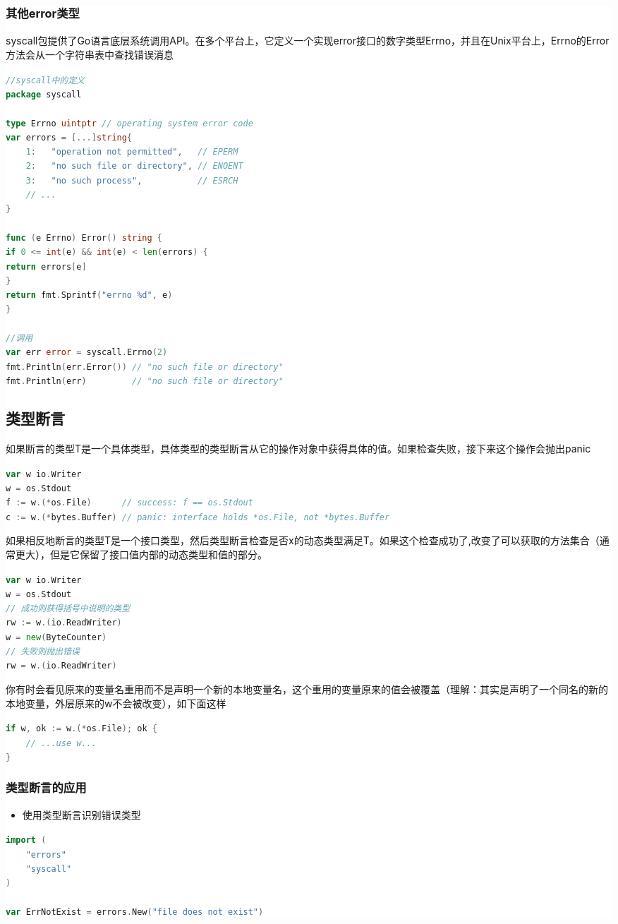 ### 其他error类型
syscall包提供了Go语言底层系统调用API。在多个平台上，它定义一个实现error接口的数字类型Errno，并且在Unix平台上，Errno的Error方法会从一个字符串表中查找错误消息
````go
//syscall中的定义
package syscall

type Errno uintptr // operating system error code
var errors = [...]string{
    1:   "operation not permitted",   // EPERM
    2:   "no such file or directory", // ENOENT
    3:   "no such process",           // ESRCH
    // ...
}

func (e Errno) Error() string {
if 0 <= int(e) && int(e) < len(errors) {
return errors[e]
}
return fmt.Sprintf("errno %d", e)
}

//调用
var err error = syscall.Errno(2)
fmt.Println(err.Error()) // "no such file or directory"
fmt.Println(err)         // "no such file or directory"

````

## 类型断言
如果断言的类型T是一个具体类型，具体类型的类型断言从它的操作对象中获得具体的值。如果检查失败，接下来这个操作会抛出panic
```go
var w io.Writer
w = os.Stdout
f := w.(*os.File)      // success: f == os.Stdout
c := w.(*bytes.Buffer) // panic: interface holds *os.File, not *bytes.Buffer

```

如果相反地断言的类型T是一个接口类型，然后类型断言检查是否x的动态类型满足T。如果这个检查成功了,改变了可以获取的方法集合（通常更大），但是它保留了接口值内部的动态类型和值的部分。
```go
var w io.Writer
w = os.Stdout
// 成功则获得括号中说明的类型
rw := w.(io.ReadWriter) 
w = new(ByteCounter)
// 失败则抛出错误
rw = w.(io.ReadWriter)
```
你有时会看见原来的变量名重用而不是声明一个新的本地变量名，这个重用的变量原来的值会被覆盖（理解：其实是声明了一个同名的新的本地变量，外层原来的w不会被改变），如下面这样
```go
if w, ok := w.(*os.File); ok {
    // ...use w...
}
```
### 类型断言的应用
* 使用类型断言识别错误类型
```go
import (
    "errors"
    "syscall"
)

var ErrNotExist = errors.New("file does not exist")

```